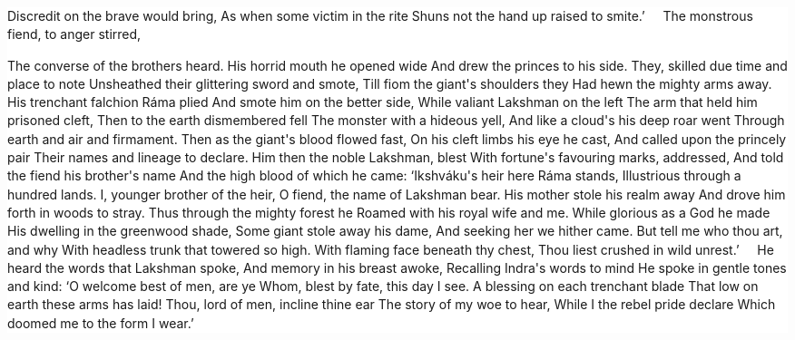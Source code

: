 Discredit on the brave would bring,
As when some victim in the rite
Shuns not the hand up raised to smite.’
&nbsp;&nbsp;&nbsp;&nbsp;The monstrous fiend, to anger stirred,

The converse of the brothers heard.
His horrid mouth he opened wide
And drew the princes to his side.
They, skilled due time and place to note
Unsheathed their glittering sword and smote,
Till fiom the giant's shoulders they
Had hewn the mighty arms away.
His trenchant falchion Ráma plied
And smote him on the better side,
While valiant Lakshman on the left
The arm that held him prisoned cleft,
Then to the earth dismembered fell
The monster with a hideous yell,
And like a cloud's his deep roar went
Through earth and air and firmament.
Then as the giant's blood flowed fast,
On his cleft limbs his eye he cast,
And called upon the princely pair
Their names and lineage to declare.
Him then the noble Lakshman, blest
With fortune's favouring marks, addressed,
And told the fiend his brother's name
And the high blood of which he came:
‘Ikshváku's heir here Ráma stands,
Illustrious through a hundred lands.
I, younger brother of the heir,
O fiend, the name of Lakshman bear.
His mother stole his realm away
And drove him forth in woods to stray.
Thus through the mighty forest he
Roamed with his royal wife and me.
While glorious as a God he made
His dwelling in the greenwood shade,
Some giant stole away his dame,
And seeking her we hither came.
But tell me who thou art, and why
With headless trunk that towered so high.
With flaming face beneath thy chest,
Thou liest crushed in wild unrest.’
&nbsp;&nbsp;&nbsp;&nbsp;He heard the words that Lakshman spoke,
And memory in his breast awoke,
Recalling Indra's words to mind
He spoke in gentle tones and kind:
‘O welcome best of men, are ye
Whom, blest by fate, this day I see.
A blessing on each trenchant blade
That low on earth these arms has laid!
Thou, lord of men, incline thine ear
The story of my woe to hear,
While I the rebel pride declare
Which doomed me to the form I wear.’
